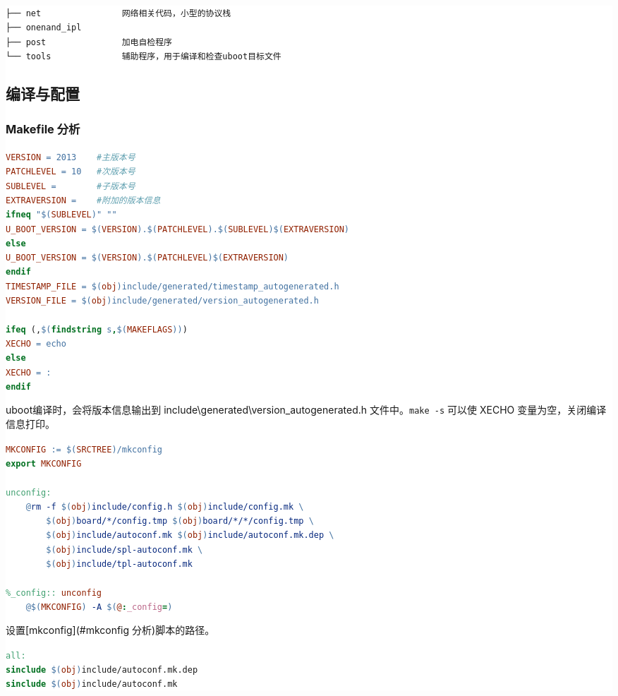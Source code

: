 ```t
├── net                网络相关代码，小型的协议栈
├── onenand_ipl
├── post               加电自检程序
└── tools              辅助程序，用于编译和检查uboot目标文件
```

## 编译与配置

### Makefile 分析

```makefile
VERSION = 2013    #主版本号
PATCHLEVEL = 10   #次版本号
SUBLEVEL =        #子版本号
EXTRAVERSION =    #附加的版本信息
ifneq "$(SUBLEVEL)" ""
U_BOOT_VERSION = $(VERSION).$(PATCHLEVEL).$(SUBLEVEL)$(EXTRAVERSION)
else
U_BOOT_VERSION = $(VERSION).$(PATCHLEVEL)$(EXTRAVERSION)
endif
TIMESTAMP_FILE = $(obj)include/generated/timestamp_autogenerated.h
VERSION_FILE = $(obj)include/generated/version_autogenerated.h

ifeq (,$(findstring s,$(MAKEFLAGS)))
XECHO = echo
else
XECHO = :
endif
```

uboot编译时，会将版本信息输出到 include\generated\version_autogenerated.h 文件中。`make -s` 可以使 XECHO 变量为空，关闭编译信息打印。

```makefile
MKCONFIG := $(SRCTREE)/mkconfig
export MKCONFIG

unconfig:
    @rm -f $(obj)include/config.h $(obj)include/config.mk \
        $(obj)board/*/config.tmp $(obj)board/*/*/config.tmp \
        $(obj)include/autoconf.mk $(obj)include/autoconf.mk.dep \
        $(obj)include/spl-autoconf.mk \
        $(obj)include/tpl-autoconf.mk
        
%_config:: unconfig
    @$(MKCONFIG) -A $(@:_config=)
```

设置[mkconfig](#mkconfig 分析)脚本的路径。

```makefile
all:
sinclude $(obj)include/autoconf.mk.dep
sinclude $(obj)include/autoconf.mk
```
